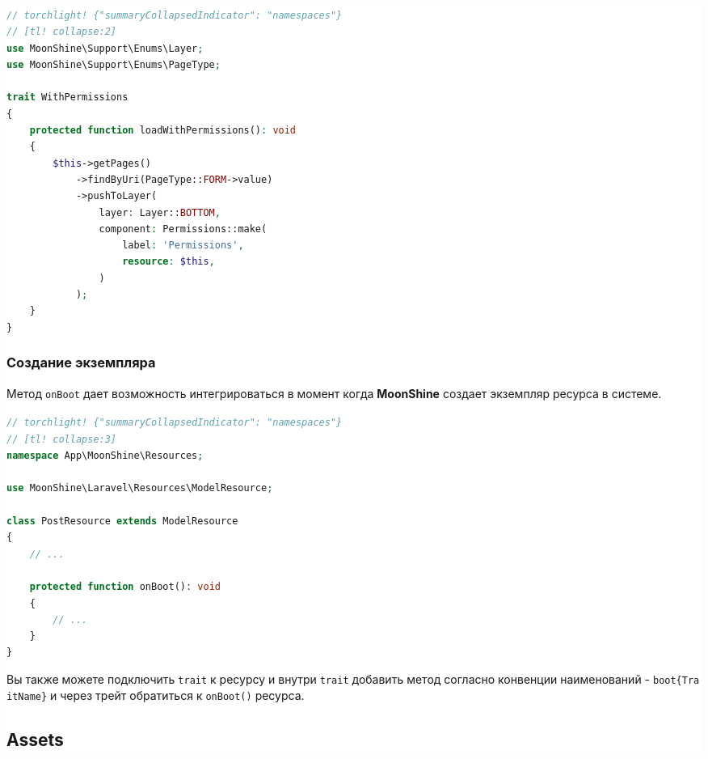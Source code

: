 ```php
// torchlight! {"summaryCollapsedIndicator": "namespaces"}
// [tl! collapse:2]
use MoonShine\Support\Enums\Layer;
use MoonShine\Support\Enums\PageType;

trait WithPermissions
{
    protected function loadWithPermissions(): void
    {
        $this->getPages()
            ->findByUri(PageType::FORM->value)
            ->pushToLayer(
                layer: Layer::BOTTOM,
                component: Permissions::make(
                    label: 'Permissions',
                    resource: $this,
                )
            );
    }
}
```

<a name="on-boot"></a>
### Создание экземпляра

Метод `onBoot` дает возможность интегрироваться в момент когда **MoonShine** создает экземпляр ресурса в системе.

```php
// torchlight! {"summaryCollapsedIndicator": "namespaces"}
// [tl! collapse:3]
namespace App\MoonShine\Resources;

use MoonShine\Laravel\Resources\ModelResource;

class PostResource extends ModelResource
{
    // ...

    protected function onBoot(): void
    {
        // ...
    }
}
```

Вы также можете подключить `trait` к ресурсу и внутри `trait` добавить метод согласно конвенции наименований - `boot{TraitName}` и через трейт обратиться к `onBoot()` ресурса.

<a name="assets"></a>
## Assets

